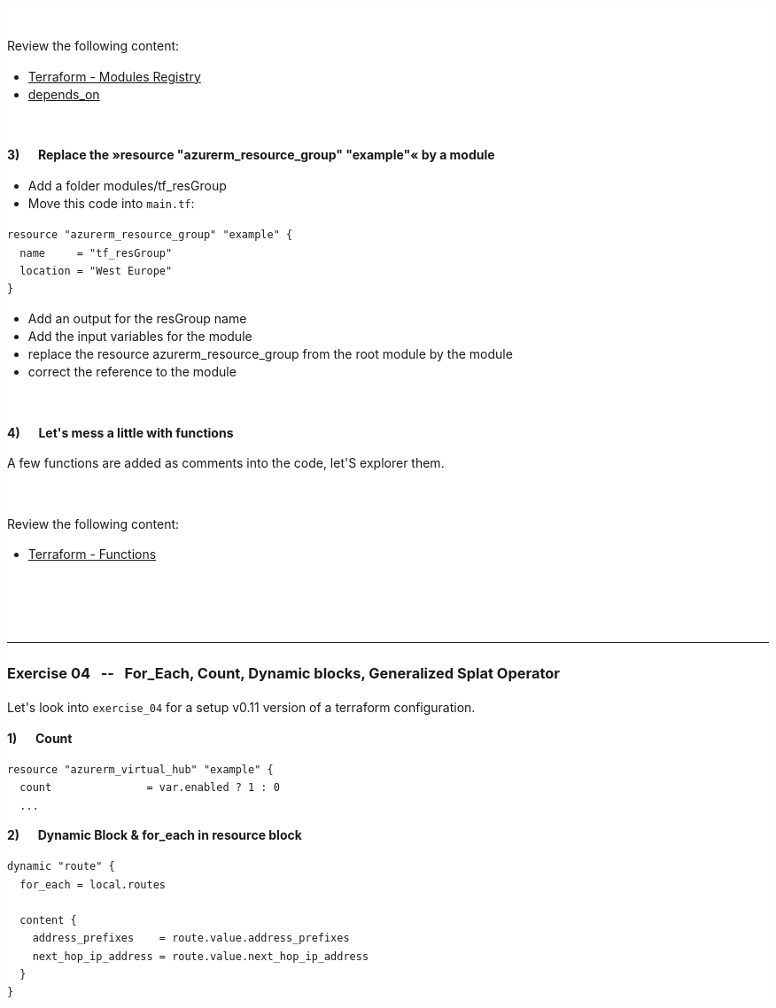 <br>

Review the following content:
- [Terraform - Modules Registry](https://registry.terraform.io/modules/Azure/compute/azurerm/3.5.0)
- [depends_on](https://www.terraform.io/docs/configuration/resources.html#depends_on-explicit-resource-dependencies)

<br>

**3) &emsp; Replace the &raquo;resource "azurerm_resource_group" "example"&laquo; by a module**
- Add a folder modules/tf_resGroup
- Move this code into `main.tf`:
```hcl
resource "azurerm_resource_group" "example" {
  name     = "tf_resGroup"
  location = "West Europe"
}
```
- Add an output for the resGroup name
- Add the input variables for the module
- replace the resource azurerm_resource_group from the root module by the module
- correct the reference to the module

<br>

**4) &emsp; Let's mess a little with functions**

A few functions are added as comments into the code, let'S explorer them.

<br>

Review the following content:
- [Terraform - Functions](https://www.terraform.io/docs/configuration/functions.html)

<br><br><br>

---
### Exercise 04 &nbsp; -- &nbsp; For_Each, Count, Dynamic blocks, Generalized Splat Operator


Let's look into `exercise_04` for a setup v0.11 version of a terraform configuration.

**1) &emsp; Count**
```hcl
resource "azurerm_virtual_hub" "example" {
  count               = var.enabled ? 1 : 0
  ...
```

**2) &emsp; Dynamic Block & for_each in resource block**
```hcl
dynamic "route" {
  for_each = local.routes

  content {
    address_prefixes    = route.value.address_prefixes
    next_hop_ip_address = route.value.next_hop_ip_address
  }
}
```
